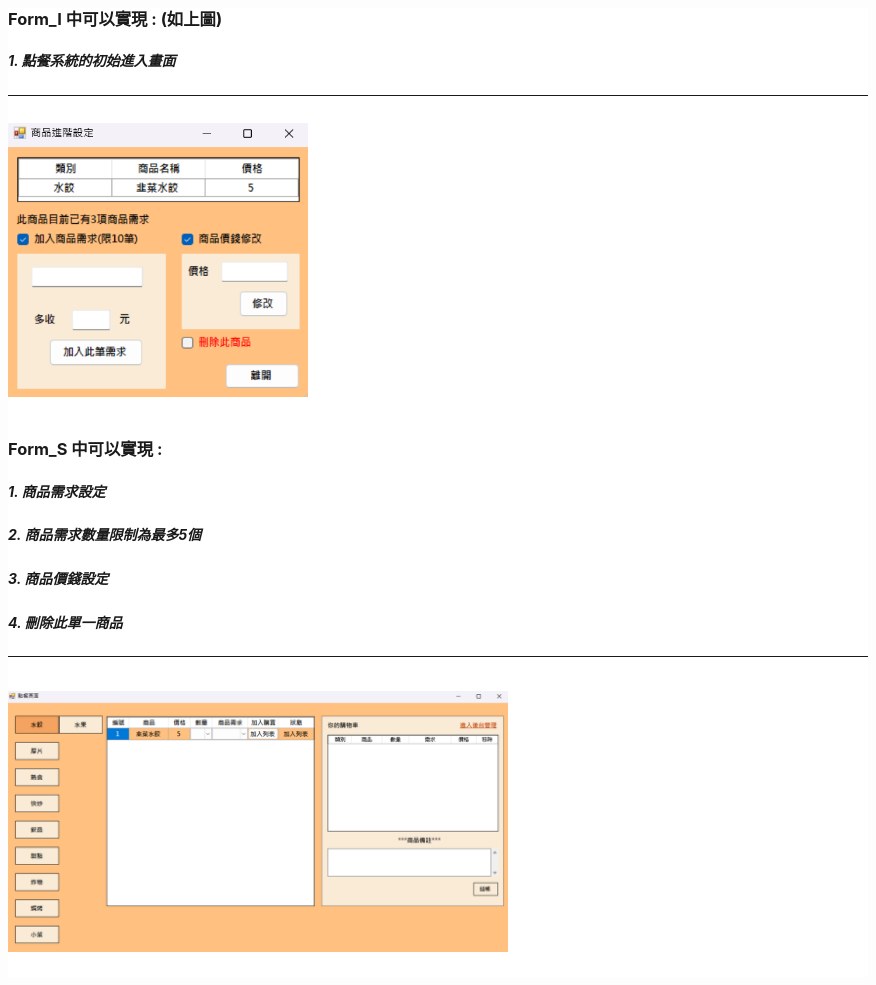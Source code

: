 ### Form_I 中可以實現 : (如上圖)
##### 1. 點餐系統的初始進入畫面

***

<img src="./Form_S.png" width="300" height="300"/>

### Form_S 中可以實現 :
##### 1. 商品需求設定
##### 2. 商品需求數量限制為最多5個
##### 3. 商品價錢設定
##### 4. 刪除此單一商品

***

<img src="./Form_O.png" width="500" height="300"/>
